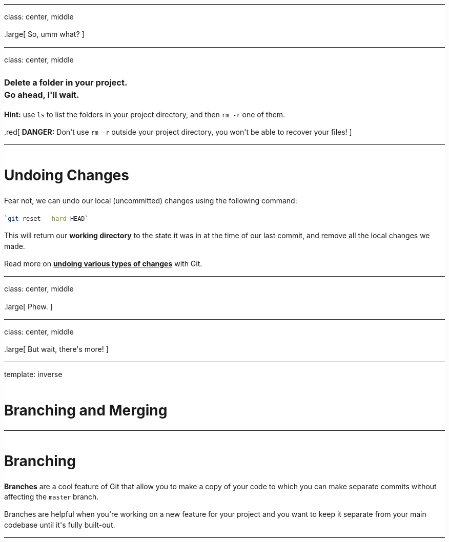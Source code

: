 
---
class: center, middle

.large[
   So, umm what?
]

---
class: center, middle

### Delete a folder in your project. <br />Go ahead, I'll wait.

**Hint:** use `ls` to list the folders in your project directory, and then `rm -r` one of them.

.red[
   **DANGER:** Don't use `rm -r` outside your project directory, you won't be able to recover your files!
]

---

# Undoing Changes

Fear not, we can undo our local (uncommitted) changes using the following command:

```bash
`git reset --hard HEAD`
```

This will return our **working directory** to the state it was in at the time of our last commit, and remove all the local changes we made.

Read more on **[undoing various types of changes](https://github.com/blog/2019-how-to-undo-almost-anything-with-git)** with Git.

---
class: center, middle

.large[
   Phew.
]

---
class: center, middle

.large[
   But wait, there's more!
]

---
template: inverse

# Branching and Merging

---

# Branching

**Branches** are a cool feature of Git that allow you to make a copy of your code to which you can make separate commits without affecting the `master` branch.

Branches are helpful when you're working on a new feature for your project and you want to keep it separate from your main codebase until it's fully built-out.

---
